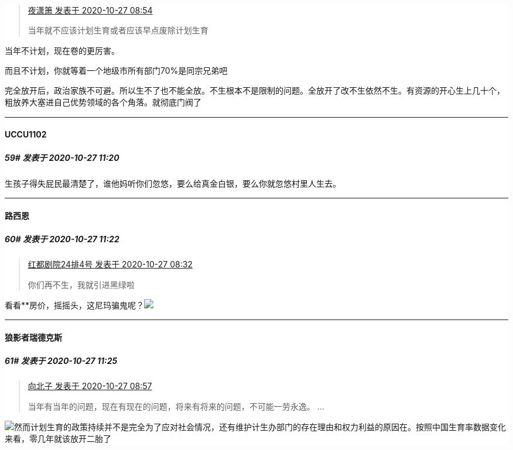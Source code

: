 

<blockquote><a href="httphttps://bbs.saraba1st.com/2b/forum.php?mod=redirect&amp;goto=findpost&amp;pid=49185621&amp;ptid=1967300" target="_blank">夜潇箫 发表于 2020-10-27 08:54</a>

当年就不应该计划生育或者应该早点废除计划生育</blockquote>
当年不计划，现在卷的更厉害。

而且不计划，你就等着一个地级市所有部门70%是同宗兄弟吧

完全放开后，政治家族不可避。所以生不了也不能全放。不生根本不是限制的问题。全放开了改不生依然不生。有资源的开心生上几十个，粗放养大塞进自己优势领域的各个角落。就彻底门阀了







*****

####  UCCU1102  
##### 59#       发表于 2020-10-27 11:20




生孩子得失屁民最清楚了，谁他妈听你们忽悠，要么给真金白银，要么你就忽悠村里人生去。







*****

####  路西恩  
##### 60#       发表于 2020-10-27 11:22



<blockquote><a href="httphttps://bbs.saraba1st.com/2b/forum.php?mod=redirect&amp;goto=findpost&amp;pid=49185439&amp;ptid=1967300" target="_blank">红都剧院24排4号 发表于 2020-10-27 08:32</a>

你们再不生，我就引进黑绿啦</blockquote>
看看**房价，摇摇头，这尼玛骗鬼呢？<img src="https://static.saraba1st.com/image/smiley/face2017/015.png" referrerpolicy="no-referrer">







*****

####  狼影者瑞德克斯  
##### 61#       发表于 2020-10-27 11:25



<blockquote><a href="httphttps://bbs.saraba1st.com/2b/forum.php?mod=redirect&amp;goto=findpost&amp;pid=49185649&amp;ptid=1967300" target="_blank">向北子 发表于 2020-10-27 08:57</a>

当年有当年的问题，现在有现在的问题，将来有将来的问题，不可能一劳永逸。 ...</blockquote>
<img src="https://static.saraba1st.com/image/smiley/face2017/067.png" referrerpolicy="no-referrer">然而计划生育的政策持续并不是完全为了应对社会情况，还有维护计生办部门的存在理由和权力利益的原因在。按照中国生育率数据变化来看，零几年就该放开二胎了
